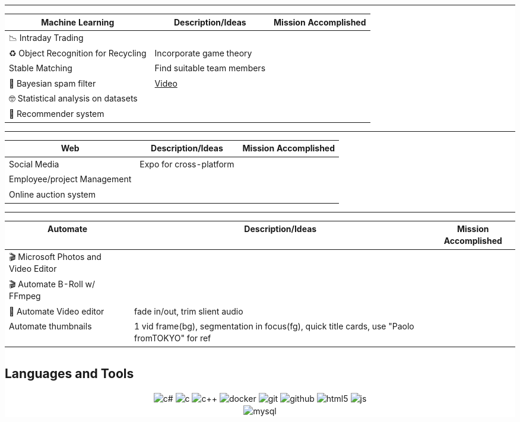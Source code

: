 [Vid2Ascii]: https://github.com/JTDev21/Vid2Ascii
[Spectrum]: https://github.com/JTDev21/Spectrum-CS
    
<hr>
 
| Machine Learning                     | Description/Ideas                                                                                            | Mission Accomplished  |
| ------------------------------------ | ------------------------------------------------------------------------------------------------------------ | --------------------- |
| 📉 Intraday Trading                  |                                                                                                              |
| ♻️ Object Recognition for Recycling  | Incorporate game theory                                                                                      |
| Stable Matching                      | Find suitable team members                                                                                   |
| 📧 Bayesian spam filter              | [Video](https://www.youtube.com/watch?v=R13BD8qKeTg)                                                         |
| 🤓 Statistical analysis on datasets  |                                                                                                              |
| 📝 Recommender system                |                                                                                                              |

<hr>
    
| Web                                   | Description/Ideas                                                                                            | Mission Accomplished  |
| ------------------------------------- | ------------------------------------------------------------------------------------------------------------ | --------------------- |
| Social Media                          | Expo for cross-platform                                                                                      |
| Employee/project Management           |                                                                                                              |
| Online auction system                 |                                                                                                              |
    
<hr>

| Automate                              | Description/Ideas                                                                                            | Mission Accomplished  |
| ------------------------------------- | ------------------------------------------------------------------------------------------------------------ | --------------------- |
| 🎬 Microsoft Photos and Video Editor  |                                                                                                              |
| 🎬 Automate B-Roll w/ FFmpeg          |                                                                                                              |
| 🎥 Automate Video editor              | fade in/out, trim slient audio                                                                               |
| Automate thumbnails                    | 1 vid frame(bg), segmentation in focus(fg), quick title cards, use "Paolo fromTOKYO" for ref                |


    
## Languages and Tools
   
[//]: # (All icons are from iconscout)
<div align="center">
    <img height="60px" width="60px" alt="c#"
         src="https://github.com/JTDev21/JTDev21/blob/master/logos/c-sharp.svg" />
    <img height="60px" width="60px" alt="c"
         src="https://github.com/JTDev21/JTDev21/blob/master/logos/c.svg" />
    <img height="60px" width="60px" alt="c++"
         src="https://github.com/JTDev21/JTDev21/blob/master/logos/cpp.svg" />
    <img height="60px" width="60px" alt="docker"
         src="https://github.com/JTDev21/JTDev21/blob/master/logos/docker.svg" />
    <img height="60px" width="60px" alt="git"
         src="https://github.com/JTDev21/JTDev21/blob/master/logos/git.svg" />
    <img height="60px" width="60px" alt="github"
         src="https://github.com/JTDev21/JTDev21/blob/master/logos/github.svg" />
    <img height="60px" width="60px" alt="html5"
         src="https://github.com/JTDev21/JTDev21/blob/master/logos/html5.svg" />
    <img height="60px" width="60px" alt="js"
         src="https://github.com/JTDev21/JTDev21/blob/master/logos/javascript.svg" />
    <br>
    <img height="60px" width="60px" alt="mysql"
         src="https://github.com/JTDev21/JTDev21/blob/master/logos/mysql.svg" />

[youtube]: https://www.youtube.com/channel/UCI2CBCAQ21l-TChIpfNGZAA
[twitter]: https://twitter.com/JoshuaTruong4
[instagram]: https://www.instagram.com/j0shtruong/
[linkedin]: https://www.linkedin.com/in/joshua-truong-731a34190/